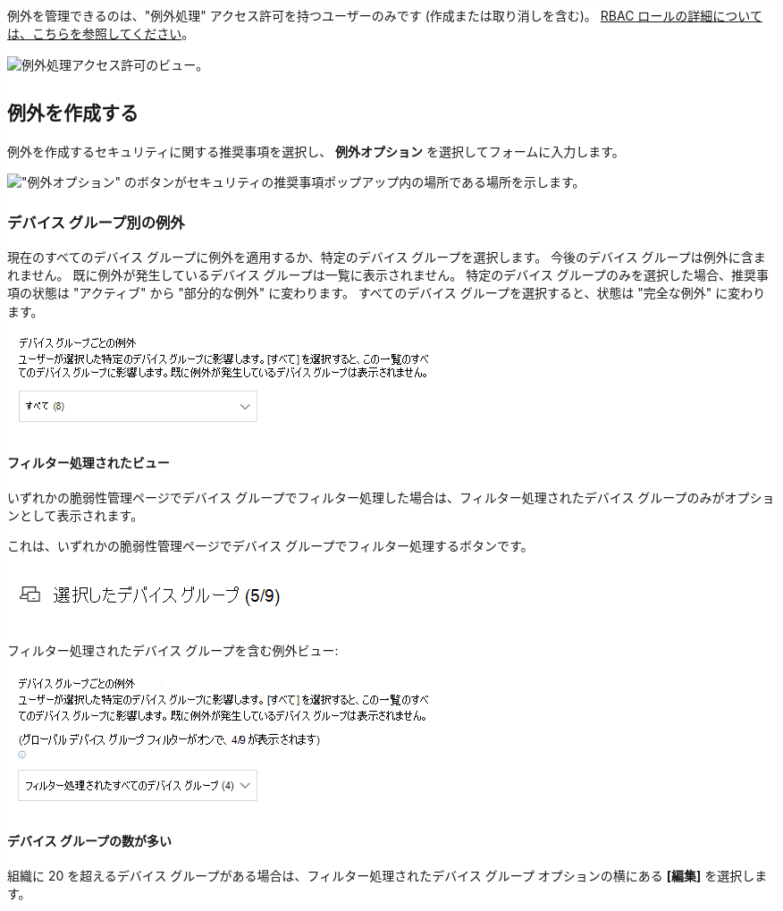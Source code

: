 例外を管理できるのは、"例外処理" アクセス許可を持つユーザーのみです (作成または取り消しを含む)。 [RBAC ロールの詳細については、こちらを参照してください](../defender-endpoint/user-roles.md)。

![例外処理アクセス許可のビュー。](../../media/defender-vulnerability-management/tvm-exception-permissions.png)

## <a name="create-an-exception"></a>例外を作成する

例外を作成するセキュリティに関する推奨事項を選択し、 **例外オプション** を選択してフォームに入力します。

!["例外オプション" のボタンがセキュリティの推奨事項ポップアップ内の場所である場所を示します。](../../media/defender-vulnerability-management/tvm-exception-options.png)

### <a name="exception-by-device-group"></a>デバイス グループ別の例外

現在のすべてのデバイス グループに例外を適用するか、特定のデバイス グループを選択します。 今後のデバイス グループは例外に含まれません。 既に例外が発生しているデバイス グループは一覧に表示されません。 特定のデバイス グループのみを選択した場合、推奨事項の状態は "アクティブ" から "部分的な例外" に変わります。 すべてのデバイス グループを選択すると、状態は "完全な例外" に変わります。

![デバイス グループのドロップダウンを表示します。](../../media/defender-vulnerability-management/tvm-exception-device-group-500.png)

#### <a name="filtered-views"></a>フィルター処理されたビュー

いずれかの脆弱性管理ページでデバイス グループでフィルター処理した場合は、フィルター処理されたデバイス グループのみがオプションとして表示されます。

これは、いずれかの脆弱性管理ページでデバイス グループでフィルター処理するボタンです。

![選択したデバイス グループ フィルターを表示します。](../../media/defender-vulnerability-management/tvm-selected-device-groups.png)

フィルター処理されたデバイス グループを含む例外ビュー:

![フィルター処理されたデバイス グループのドロップダウンを表示します。](../../media/defender-vulnerability-management/tvm-exception-device-filter500.png)

#### <a name="large-number-of-device-groups"></a>デバイス グループの数が多い

組織に 20 を超えるデバイス グループがある場合は、フィルター処理されたデバイス グループ オプションの横にある **[編集]** を選択します。
